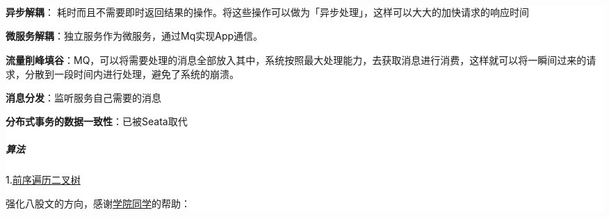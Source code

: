 **异步解耦**： 耗时而且不需要即时返回结果的操作。将这些操作可以做为「异步处理」，这样可以大大的加快请求的响应时间

**微服务解耦**：独立服务作为微服务，通过Mq实现App通信。

**流量削峰填谷**：MQ，可以将需要处理的消息全部放入其中，系统按照最大处理能力，去获取消息进行消费，这样就可以将一瞬间过来的请求，分散到一段时间内进行处理，避免了系统的崩溃。

**消息分发**：监听服务自己需要的消息

**分布式事务的数据一致性**：已被Seata取代

##### 算法

1.[前序遍历二叉树](https://leetcode.cn/problems/binary-tree-preorder-traversal/)

强化八股文的方向，感谢[学院同学](https://fansea.gitee.io/)的帮助：
